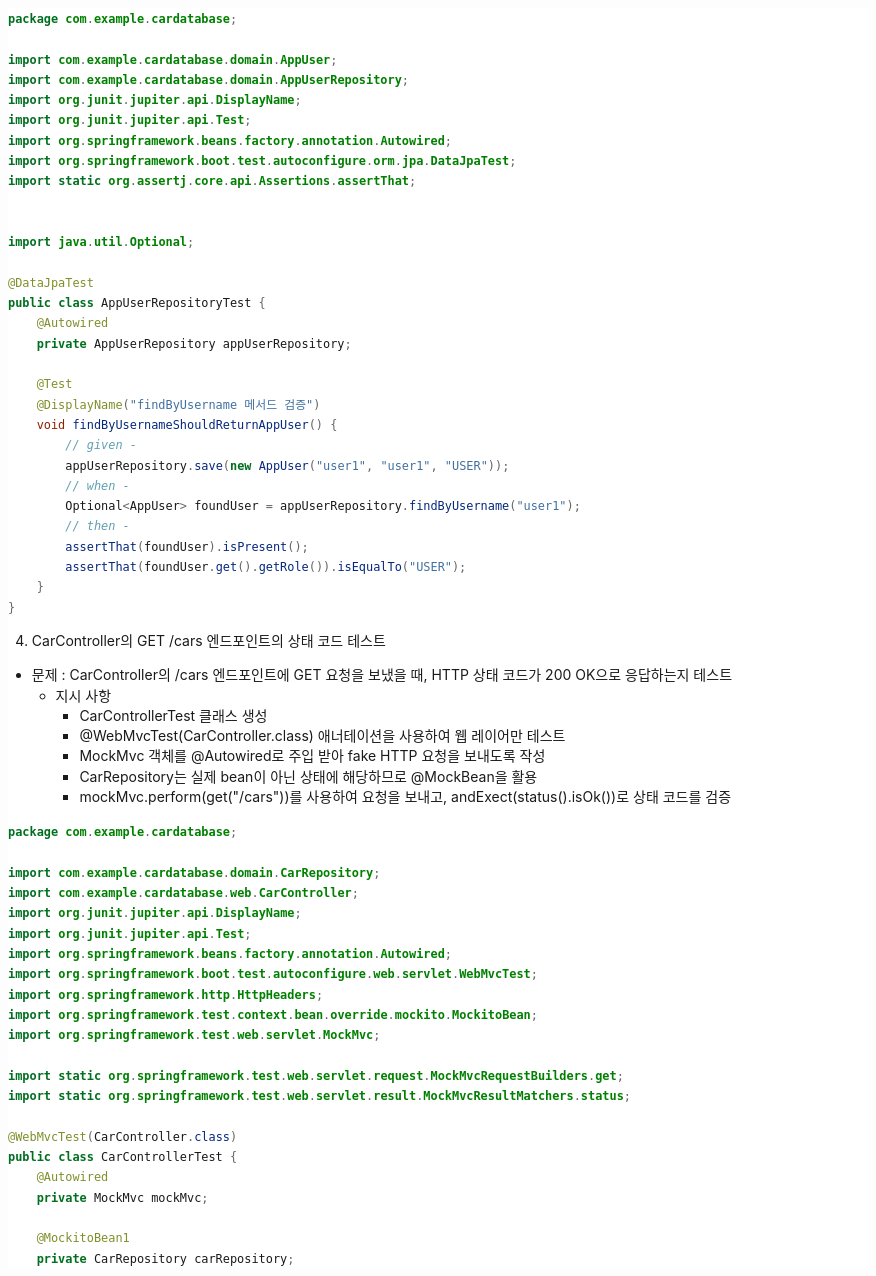 ```java
package com.example.cardatabase;

import com.example.cardatabase.domain.AppUser;
import com.example.cardatabase.domain.AppUserRepository;
import org.junit.jupiter.api.DisplayName;
import org.junit.jupiter.api.Test;
import org.springframework.beans.factory.annotation.Autowired;
import org.springframework.boot.test.autoconfigure.orm.jpa.DataJpaTest;
import static org.assertj.core.api.Assertions.assertThat;


import java.util.Optional;

@DataJpaTest
public class AppUserRepositoryTest {
    @Autowired
    private AppUserRepository appUserRepository;

    @Test
    @DisplayName("findByUsername 메서드 검증")
    void findByUsernameShouldReturnAppUser() {
        // given -
        appUserRepository.save(new AppUser("user1", "user1", "USER"));
        // when -
        Optional<AppUser> foundUser = appUserRepository.findByUsername("user1");
        // then -
        assertThat(foundUser).isPresent();
        assertThat(foundUser.get().getRole()).isEqualTo("USER");
    }
}
```
4. CarController의 GET /cars 엔드포인트의 상태 코드 테스트
- 문제 : CarController의 /cars 엔드포인트에 GET 요청을 보냈을 때, HTTP 상태 코드가 200 OK으로 응답하는지 테스트
  - 지시 사항
    - CarControllerTest 클래스 생성
    - @WebMvcTest(CarController.class) 애너테이션을 사용하여 웹 레이어만 테스트
    - MockMvc 객체를 @Autowired로 주입 받아 fake HTTP 요청을 보내도록 작성
    - CarRepository는 실제 bean이 아닌 상태에 해당하므로 @MockBean을 활용
    - mockMvc.perform(get("/cars"))를 사용하여 요청을 보내고, andExect(status().isOk())로 상태 코드를 검증
```java
package com.example.cardatabase;

import com.example.cardatabase.domain.CarRepository;
import com.example.cardatabase.web.CarController;
import org.junit.jupiter.api.DisplayName;
import org.junit.jupiter.api.Test;
import org.springframework.beans.factory.annotation.Autowired;
import org.springframework.boot.test.autoconfigure.web.servlet.WebMvcTest;
import org.springframework.http.HttpHeaders;
import org.springframework.test.context.bean.override.mockito.MockitoBean;
import org.springframework.test.web.servlet.MockMvc;

import static org.springframework.test.web.servlet.request.MockMvcRequestBuilders.get;
import static org.springframework.test.web.servlet.result.MockMvcResultMatchers.status;

@WebMvcTest(CarController.class)
public class CarControllerTest {
    @Autowired
    private MockMvc mockMvc;

    @MockitoBean1
    private CarRepository carRepository;

```